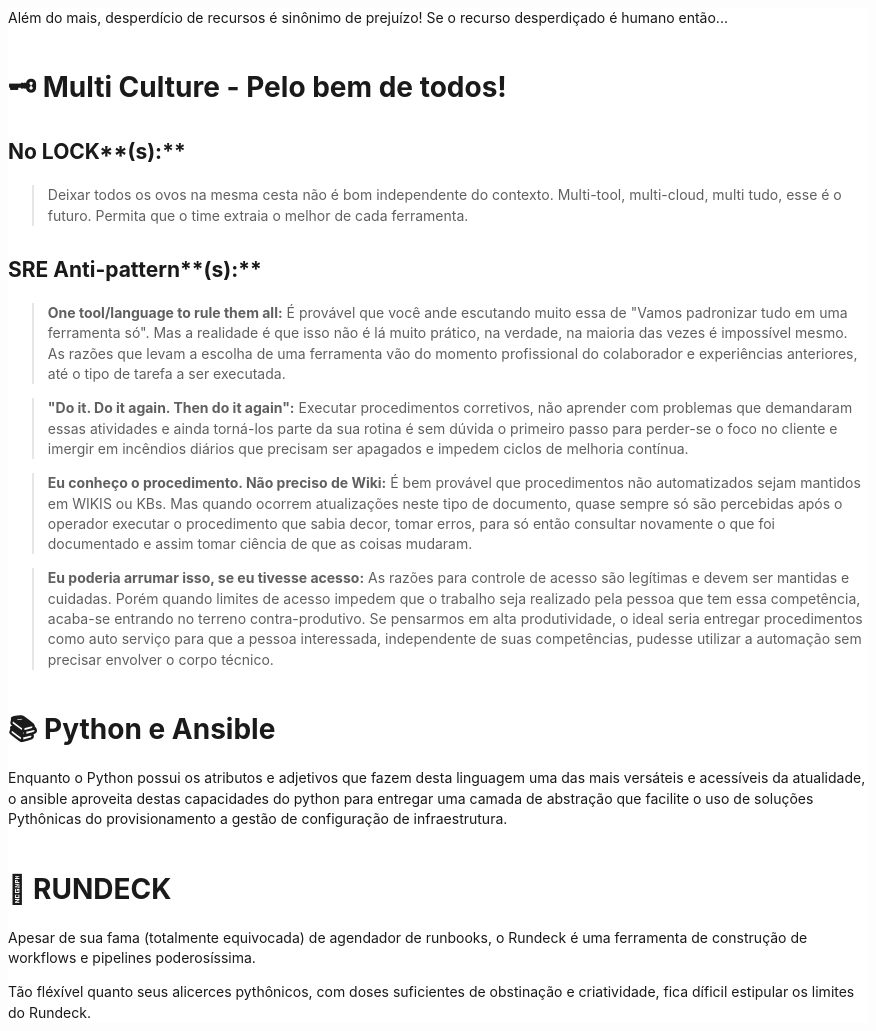 Além do mais, desperdício de recursos é sinônimo de prejuízo! Se o recurso desperdiçado é humano então...

# 🗝 Multi Culture - Pelo bem de todos!


## No LOCK**(s):**

> Deixar todos os ovos na mesma cesta não é bom independente do contexto. Multi-tool, multi-cloud,  multi tudo, esse é o futuro. Permita que o time extraia o melhor de cada ferramenta.

## SRE Anti-pattern**(s):**

> **One tool/language to rule them all:** É provável que você ande escutando muito essa de "Vamos padronizar tudo em uma ferramenta só". Mas a realidade é que isso não é lá muito prático, na verdade, na maioria das vezes é impossível mesmo.
As razões que levam a escolha de uma ferramenta vão do momento profissional do colaborador e experiências anteriores, até o tipo de tarefa a ser executada.

> **"Do it. Do it again. Then do it again":** Executar procedimentos corretivos, não aprender com problemas que demandaram essas atividades e ainda torná-los parte da sua rotina é sem dúvida o primeiro passo para perder-se o foco no cliente e imergir em incêndios diários que precisam ser apagados e impedem ciclos de melhoria contínua.

> **Eu conheço o procedimento. Não preciso de Wiki:** É bem provável que procedimentos não automatizados sejam mantidos em WIKIS ou KBs. Mas quando ocorrem atualizações neste tipo de documento, quase sempre só são percebidas após o operador executar  o procedimento que sabia decor, tomar erros, para só então consultar novamente o que foi documentado e assim tomar ciência de que as coisas mudaram.

> **Eu poderia arrumar isso, se eu tivesse acesso:** As razões para controle de acesso são legítimas e devem ser mantidas e cuidadas. Porém quando limites de acesso impedem que o trabalho seja realizado pela pessoa que tem essa competência, acaba-se entrando no terreno contra-produtivo. Se pensarmos em alta produtividade, o ideal seria entregar procedimentos como auto serviço para que a pessoa interessada, independente de suas competências, pudesse utilizar a automação sem precisar envolver o corpo técnico.

# 📚 Python e Ansible

Enquanto o Python possui os atributos e adjetivos que fazem desta linguagem uma das mais versáteis e acessíveis da atualidade, o ansible aproveita destas capacidades do python para entregar uma camada de abstração que facilite o uso de soluções Pythônicas do provisionamento a gestão de configuração de infraestrutura.

# 🚀 RUNDECK

Apesar de sua fama (totalmente equivocada) de agendador de runbooks, o Rundeck é uma ferramenta de construção de workflows e pipelines poderosíssima. 

Tão fléxível quanto seus alicerces pythônicos, com doses suficientes de obstinação e criatividade, fica díficil estipular os limites do Rundeck.
